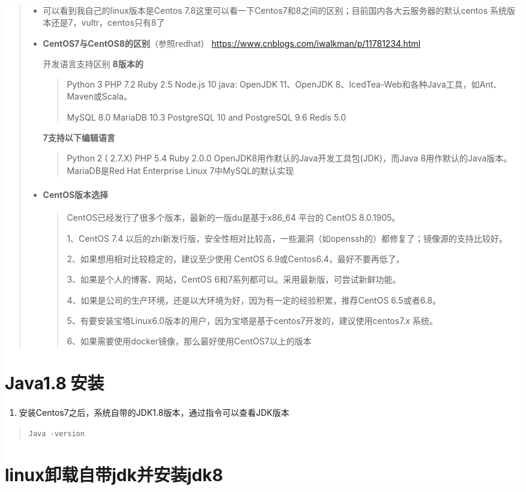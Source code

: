 
> + 可以看到我自己的linux版本是Centos 7.8这里可以看一下Centos7和8之间的区别；目前国内各大云服务器的默认centos 系统版本还是7，vultr，centos只有8了
>
> + **CentOS7与CentOS8的区别**（参照redhat） https://www.cnblogs.com/iwalkman/p/11781234.html
>
>   开发语言支持区别
>   **8版本的**
>
>   > Python 3
>   > PHP 7.2
>   > Ruby 2.5
>   > Node.js 10
>   > java: OpenJDK 11、OpenJDK 8、IcedTea-Web和各种Java工具，如Ant、Maven或Scala。
>   >
>   > MySQL 8.0
>   > MariaDB 10.3
>   > PostgreSQL 10 and PostgreSQL 9.6
>   > Redis 5.0
>
>   **7支持以下编辑语言**
>
>   > Python 2 ( 2.7.X)
>   > PHP 5.4
>   > Ruby 2.0.0
>   > OpenJDK8用作默认的Java开发工具包(JDK)，而Java 8用作默认的Java版本。
>   > MariaDB是Red Hat Enterprise Linux 7中MySQL的默认实现
>
> + #### CentOS版本选择
>
>   > CentOS已经发行了很多个版本，最新的一版du是基于x86_64 平台的 CentOS 8.0.1905。
>   >
>   > 1、CentOS 7.4 以后的zhi新发行版，安全性相对比较高，一些漏洞（如openssh的）都修复了；镜像源的支持比较好。
>   >
>   > 2、如果想用相对比较稳定的，建议至少使用 CentOS 6.9或Centos6.4，最好不要再低了。
>   >
>   > 3、如果是个人的博客、网站，CentOS 6和7系列都可以。采用最新版，可尝试新鲜功能。
>   >
>   > 4、如果是公司的生产环境，还是以大环境为好，因为有一定的经验积累，推荐CentOS 6.5或者6.8。
>   >
>   > 5、有要安装宝塔Linux6.0版本的用户，因为宝塔是基于centos7开发的，建议使用centos7.x 系统。
>   >
>   > 6、如果需要使用docker镜像，那么最好使用CentOS7以上的版本

# Java1.8 安装

1. 安装Centos7之后，系统自带的JDK1.8版本，通过指令可以查看JDK版本

> ~~~
> Java -version
> ~~~

# linux卸载自带jdk并安装jdk8
